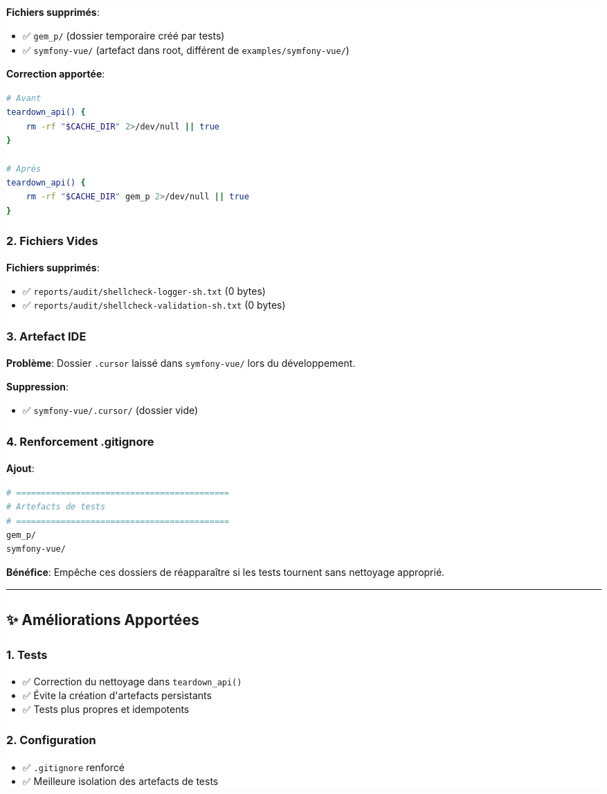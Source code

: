 **Fichiers supprimés**:
- ✅ `gem_p/` (dossier temporaire créé par tests)
- ✅ `symfony-vue/` (artefact dans root, différent de `examples/symfony-vue/`)

**Correction apportée**:
```bash
# Avant
teardown_api() {
    rm -rf "$CACHE_DIR" 2>/dev/null || true
}

# Après  
teardown_api() {
    rm -rf "$CACHE_DIR" gem_p 2>/dev/null || true
}
```

### 2. Fichiers Vides
**Fichiers supprimés**:
- ✅ `reports/audit/shellcheck-logger-sh.txt` (0 bytes)
- ✅ `reports/audit/shellcheck-validation-sh.txt` (0 bytes)

### 3. Artefact IDE
**Problème**: Dossier `.cursor` laissé dans `symfony-vue/` lors du développement.

**Suppression**:
- ✅ `symfony-vue/.cursor/` (dossier vide)

### 4. Renforcement .gitignore
**Ajout**:
```bash
# ===========================================
# Artefacts de tests
# ===========================================
gem_p/
symfony-vue/
```

**Bénéfice**: Empêche ces dossiers de réapparaître si les tests tournent sans nettoyage approprié.

---

## ✨ Améliorations Apportées

### 1. Tests
- ✅ Correction du nettoyage dans `teardown_api()`
- ✅ Évite la création d'artefacts persistants
- ✅ Tests plus propres et idempotents

### 2. Configuration
- ✅ `.gitignore` renforcé
- ✅ Meilleure isolation des artefacts de tests

